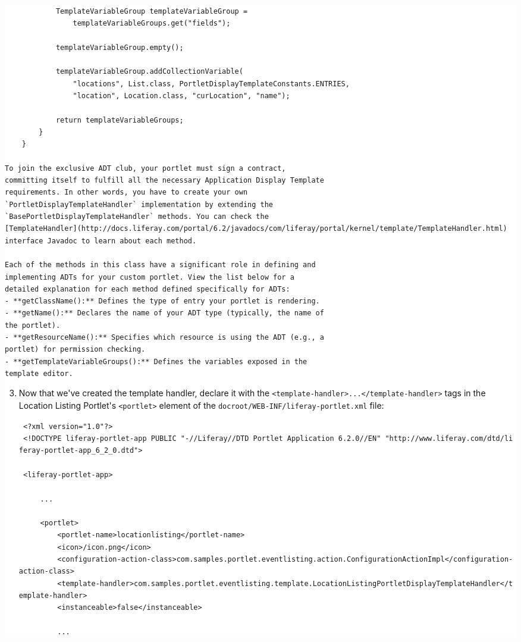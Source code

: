                 TemplateVariableGroup templateVariableGroup =
                    templateVariableGroups.get("fields");

                templateVariableGroup.empty();

                templateVariableGroup.addCollectionVariable(
                    "locations", List.class, PortletDisplayTemplateConstants.ENTRIES,
                    "location", Location.class, "curLocation", "name");

                return templateVariableGroups;
            }
        }

    To join the exclusive ADT club, your portlet must sign a contract,
    committing itself to fulfill all the necessary Application Display Template
    requirements. In other words, you have to create your own
    `PortletDisplayTemplateHandler` implementation by extending the
    `BasePortletDisplayTemplateHandler` methods. You can check the
    [TemplateHandler](http://docs.liferay.com/portal/6.2/javadocs/com/liferay/portal/kernel/template/TemplateHandler.html)
    interface Javadoc to learn about each method.

    Each of the methods in this class have a significant role in defining and
    implementing ADTs for your custom portlet. View the list below for a
    detailed explanation for each method defined specifically for ADTs:
    - **getClassName():** Defines the type of entry your portlet is rendering.
    - **getName():** Declares the name of your ADT type (typically, the name of
    the portlet).
    - **getResourceName():** Specifies which resource is using the ADT (e.g., a
    portlet) for permission checking.
    - **getTemplateVariableGroups():** Defines the variables exposed in the
    template editor.

3. Now that we've created the template handler, declare it with the
   `<template-handler>...</template-handler>` tags in the Location Listing
   Portlet's `<portlet>` element of the `docroot/WEB-INF/liferay-portlet.xml`
   file:

        <?xml version="1.0"?>
        <!DOCTYPE liferay-portlet-app PUBLIC "-//Liferay//DTD Portlet Application 6.2.0//EN" "http://www.liferay.com/dtd/liferay-portlet-app_6_2_0.dtd">
        
        <liferay-portlet-app>
        
            ...
            
            <portlet>
                <portlet-name>locationlisting</portlet-name>
                <icon>/icon.png</icon>
                <configuration-action-class>com.samples.portlet.eventlisting.action.ConfigurationActionImpl</configuration-action-class>
                <template-handler>com.samples.portlet.eventlisting.template.LocationListingPortletDisplayTemplateHandler</template-handler>
                <instanceable>false</instanceable>
                
                ...
                